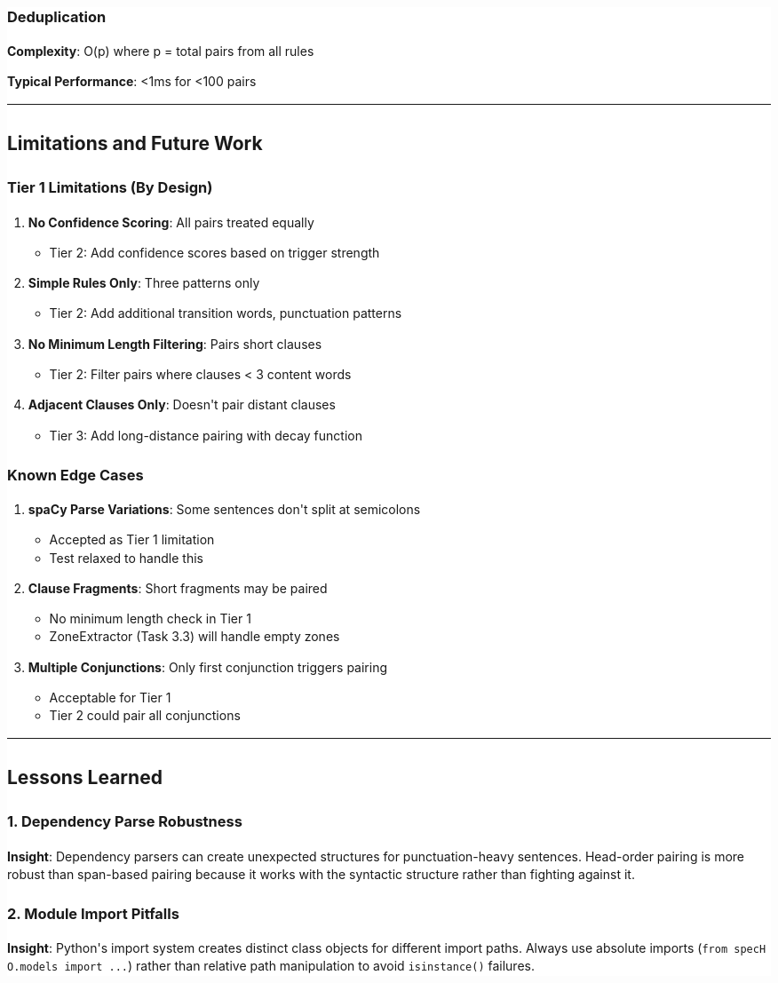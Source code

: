 ### Deduplication

**Complexity**: O(p) where p = total pairs from all rules

**Typical Performance**: <1ms for <100 pairs

---

## Limitations and Future Work

### Tier 1 Limitations (By Design)

1. **No Confidence Scoring**: All pairs treated equally
   - Tier 2: Add confidence scores based on trigger strength

2. **Simple Rules Only**: Three patterns only
   - Tier 2: Add additional transition words, punctuation patterns

3. **No Minimum Length Filtering**: Pairs short clauses
   - Tier 2: Filter pairs where clauses < 3 content words

4. **Adjacent Clauses Only**: Doesn't pair distant clauses
   - Tier 3: Add long-distance pairing with decay function

### Known Edge Cases

1. **spaCy Parse Variations**: Some sentences don't split at semicolons
   - Accepted as Tier 1 limitation
   - Test relaxed to handle this

2. **Clause Fragments**: Short fragments may be paired
   - No minimum length check in Tier 1
   - ZoneExtractor (Task 3.3) will handle empty zones

3. **Multiple Conjunctions**: Only first conjunction triggers pairing
   - Acceptable for Tier 1
   - Tier 2 could pair all conjunctions

---

## Lessons Learned

### 1. Dependency Parse Robustness

**Insight**: Dependency parsers can create unexpected structures for punctuation-heavy sentences. Head-order pairing is more robust than span-based pairing because it works with the syntactic structure rather than fighting against it.

### 2. Module Import Pitfalls

**Insight**: Python's import system creates distinct class objects for different import paths. Always use absolute imports (`from specHO.models import ...`) rather than relative path manipulation to avoid `isinstance()` failures.
